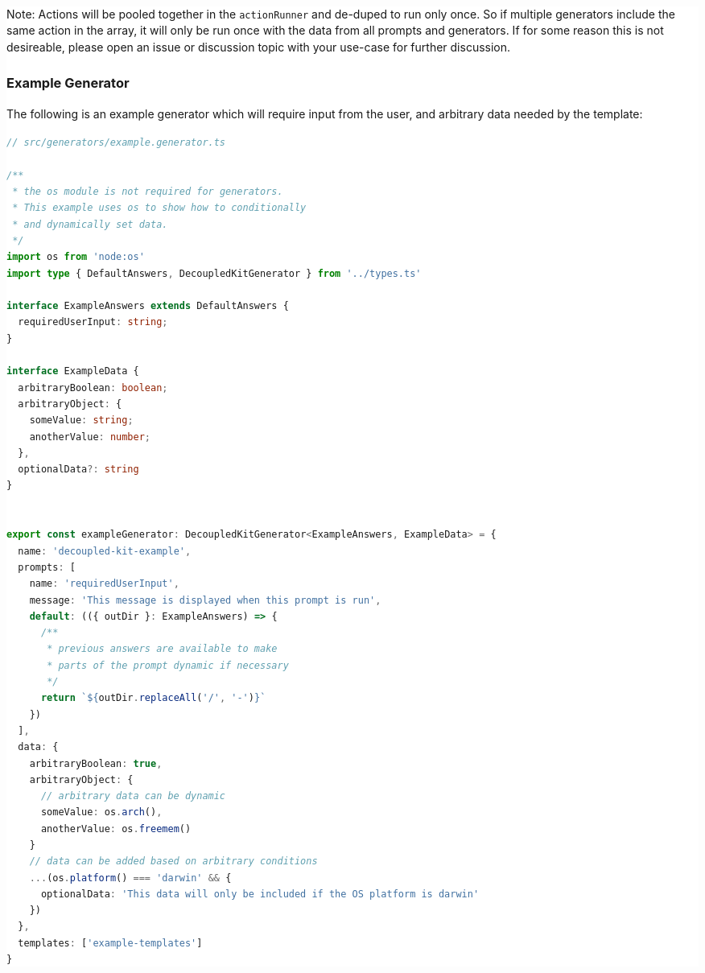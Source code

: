 Note: Actions will be pooled together in the `actionRunner` and de-duped to run
only once. So if multiple generators include the same action in the array, it
will only be run once with the data from all prompts and generators. If for some
reason this is not desireable, please open an issue or discussion topic with
your use-case for further discussion.

### Example Generator

The following is an example generator which will require input from the user,
and arbitrary data needed by the template:

```typescript
// src/generators/example.generator.ts

/**
 * the os module is not required for generators.
 * This example uses os to show how to conditionally
 * and dynamically set data.
 */
import os from 'node:os'
import type { DefaultAnswers, DecoupledKitGenerator } from '../types.ts'

interface ExampleAnswers extends DefaultAnswers {
  requiredUserInput: string;
}

interface ExampleData {
  arbitraryBoolean: boolean;
  arbitraryObject: {
    someValue: string;
    anotherValue: number;
  },
  optionalData?: string
}


export const exampleGenerator: DecoupledKitGenerator<ExampleAnswers, ExampleData> = {
  name: 'decoupled-kit-example',
  prompts: [
    name: 'requiredUserInput',
    message: 'This message is displayed when this prompt is run',
    default: (({ outDir }: ExampleAnswers) => {
      /**
       * previous answers are available to make
       * parts of the prompt dynamic if necessary
       */
      return `${outDir.replaceAll('/', '-')}`
    })
  ],
  data: {
    arbitraryBoolean: true,
    arbitraryObject: {
      // arbitrary data can be dynamic
      someValue: os.arch(),
      anotherValue: os.freemem()
    }
    // data can be added based on arbitrary conditions
    ...(os.platform() === 'darwin' && {
      optionalData: 'This data will only be included if the OS platform is darwin'
    })
  },
  templates: ['example-templates']
}
```
